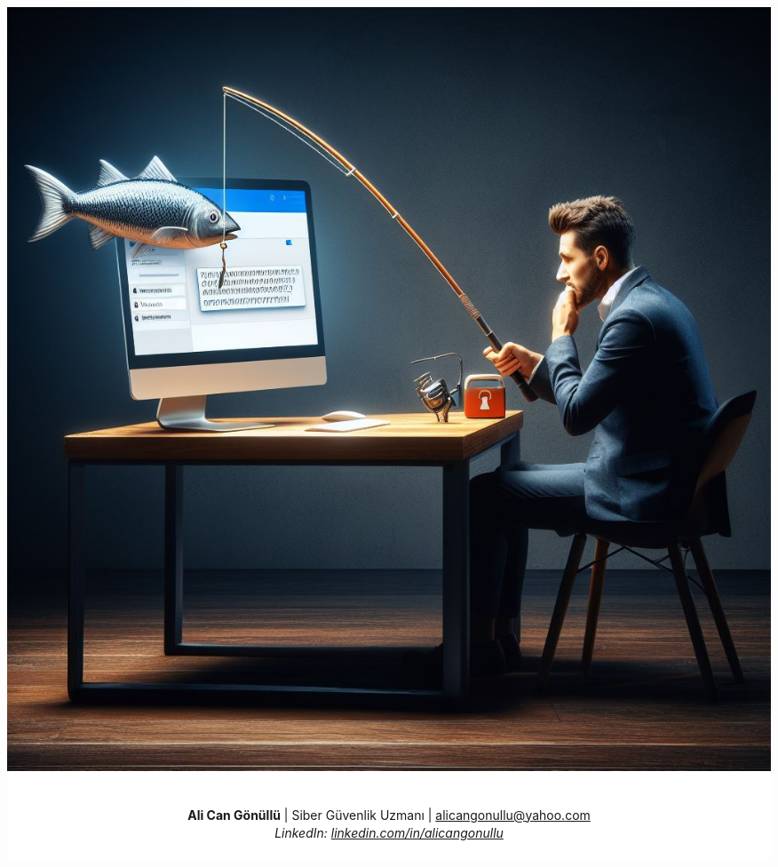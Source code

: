 <img src="phising_title.png" alt="Sosyal Mühendislik 101 - Phishing Saldırıları Başlık Görseli">
<br><br>
<p>
    <center><strong>Ali Can Gönüllü</strong> | Siber Güvenlik Uzmanı | <a href="mailto:alicangonullu@yahoo.com">alicangonullu@yahoo.com</a><br>
    <em>LinkedIn: <a href="https://linkedin.com/in/alicangonullu" target="_blank">linkedin.com/in/alicangonullu</a></em></center><br>
</p>
